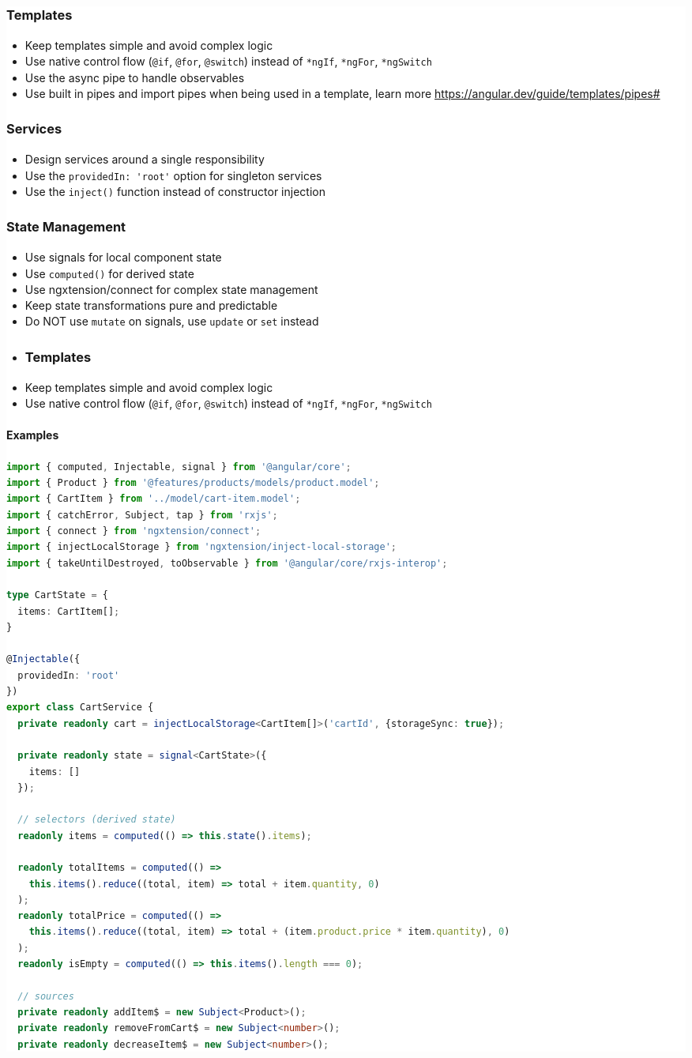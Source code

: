 ### Templates
- Keep templates simple and avoid complex logic
- Use native control flow (`@if`, `@for`, `@switch`) instead of `*ngIf`, `*ngFor`, `*ngSwitch`
- Use the async pipe to handle observables
- Use built in pipes and import pipes when being used in a template, learn more https://angular.dev/guide/templates/pipes#

### Services
- Design services around a single responsibility
- Use the `providedIn: 'root'` option for singleton services
- Use the `inject()` function instead of constructor injection


### State Management
- Use signals for local component state
- Use `computed()` for derived state
- Use ngxtension/connect for complex state management
- Keep state transformations pure and predictable
- Do NOT use `mutate` on signals, use `update` or `set` instead
- ### Templates
- Keep templates simple and avoid complex logic
- Use native control flow (`@if`, `@for`, `@switch`) instead of `*ngIf`, `*ngFor`, `*ngSwitch`

#### Examples

```ts
import { computed, Injectable, signal } from '@angular/core';
import { Product } from '@features/products/models/product.model';
import { CartItem } from '../model/cart-item.model';
import { catchError, Subject, tap } from 'rxjs';
import { connect } from 'ngxtension/connect';
import { injectLocalStorage } from 'ngxtension/inject-local-storage';
import { takeUntilDestroyed, toObservable } from '@angular/core/rxjs-interop';

type CartState = {
  items: CartItem[];
}

@Injectable({
  providedIn: 'root'
})
export class CartService {
  private readonly cart = injectLocalStorage<CartItem[]>('cartId', {storageSync: true});

  private readonly state = signal<CartState>({
    items: []
  });

  // selectors (derived state)
  readonly items = computed(() => this.state().items);

  readonly totalItems = computed(() =>
    this.items().reduce((total, item) => total + item.quantity, 0)
  );
  readonly totalPrice = computed(() =>
    this.items().reduce((total, item) => total + (item.product.price * item.quantity), 0)
  );
  readonly isEmpty = computed(() => this.items().length === 0);

  // sources
  private readonly addItem$ = new Subject<Product>();
  private readonly removeFromCart$ = new Subject<number>();
  private readonly decreaseItem$ = new Subject<number>();
```